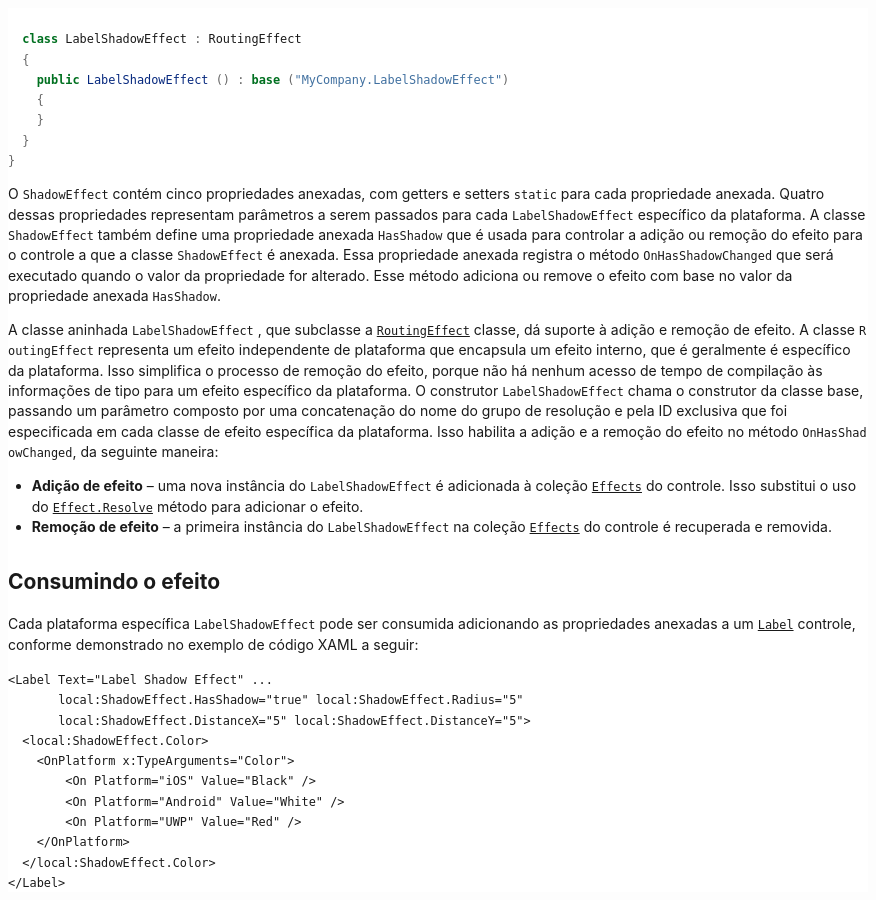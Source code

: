 ```csharp

  class LabelShadowEffect : RoutingEffect
  {
    public LabelShadowEffect () : base ("MyCompany.LabelShadowEffect")
    {
    }
  }
}
```

O `ShadowEffect` contém cinco propriedades anexadas, com getters e setters `static` para cada propriedade anexada. Quatro dessas propriedades representam parâmetros a serem passados para cada `LabelShadowEffect` específico da plataforma. A classe `ShadowEffect` também define uma propriedade anexada `HasShadow` que é usada para controlar a adição ou remoção do efeito para o controle a que a classe `ShadowEffect` é anexada. Essa propriedade anexada registra o método `OnHasShadowChanged` que será executado quando o valor da propriedade for alterado. Esse método adiciona ou remove o efeito com base no valor da propriedade anexada `HasShadow`.

A classe aninhada `LabelShadowEffect` , que subclasse a [`RoutingEffect`](xref:Xamarin.Forms.RoutingEffect) classe, dá suporte à adição e remoção de efeito. A classe `RoutingEffect` representa um efeito independente de plataforma que encapsula um efeito interno, que é geralmente é específico da plataforma. Isso simplifica o processo de remoção do efeito, porque não há nenhum acesso de tempo de compilação às informações de tipo para um efeito específico da plataforma. O construtor `LabelShadowEffect` chama o construtor da classe base, passando um parâmetro composto por uma concatenação do nome do grupo de resolução e pela ID exclusiva que foi especificada em cada classe de efeito específica da plataforma. Isso habilita a adição e a remoção do efeito no método `OnHasShadowChanged`, da seguinte maneira:

- **Adição de efeito** – uma nova instância do `LabelShadowEffect` é adicionada à coleção [`Effects`](xref:Xamarin.Forms.Element.Effects) do controle. Isso substitui o uso do [`Effect.Resolve`](xref:Xamarin.Forms.Effect.Resolve(System.String)) método para adicionar o efeito.
- **Remoção de efeito** – a primeira instância do `LabelShadowEffect` na coleção [`Effects`](xref:Xamarin.Forms.Element.Effects) do controle é recuperada e removida.

## <a name="consuming-the-effect"></a>Consumindo o efeito

Cada plataforma específica `LabelShadowEffect` pode ser consumida adicionando as propriedades anexadas a um [`Label`](xref:Xamarin.Forms.Label) controle, conforme demonstrado no exemplo de código XAML a seguir:

```xaml
<Label Text="Label Shadow Effect" ...
       local:ShadowEffect.HasShadow="true" local:ShadowEffect.Radius="5"
       local:ShadowEffect.DistanceX="5" local:ShadowEffect.DistanceY="5">
  <local:ShadowEffect.Color>
    <OnPlatform x:TypeArguments="Color">
        <On Platform="iOS" Value="Black" />
        <On Platform="Android" Value="White" />
        <On Platform="UWP" Value="Red" />
    </OnPlatform>
  </local:ShadowEffect.Color>
</Label>
```

